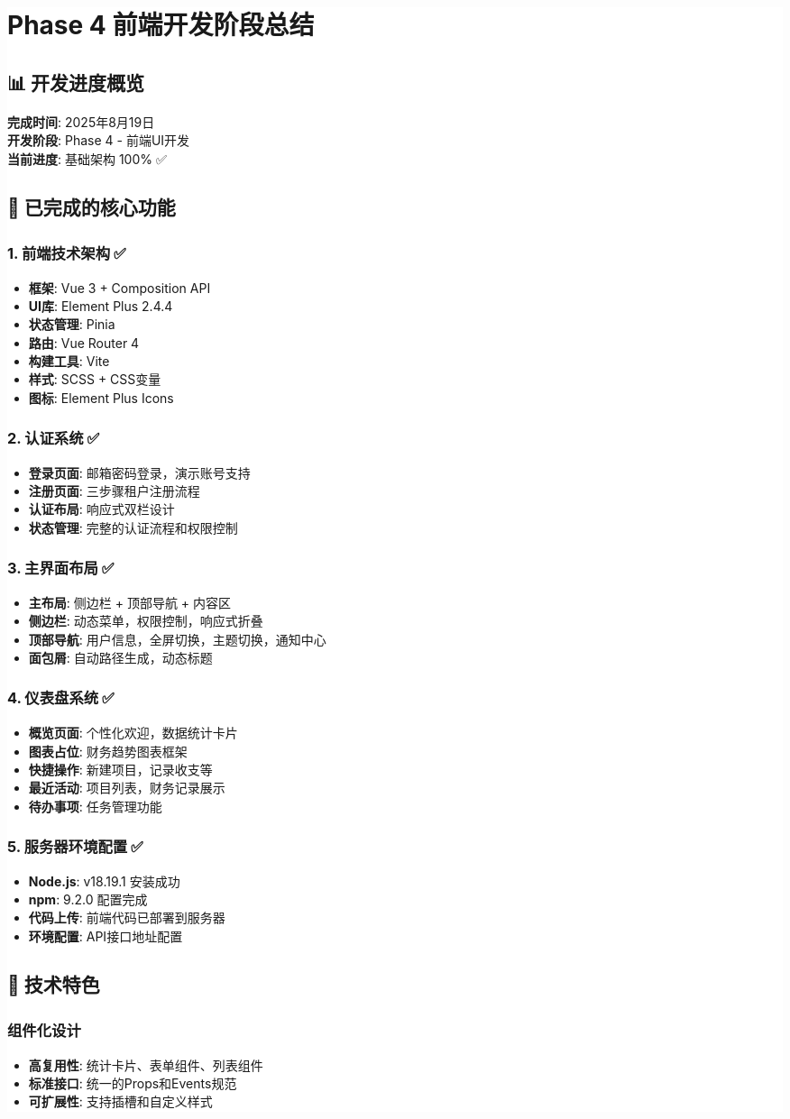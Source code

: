 # Phase 4 前端开发阶段总结

## 📊 开发进度概览

**完成时间**: 2025年8月19日  
**开发阶段**: Phase 4 - 前端UI开发  
**当前进度**: 基础架构 100% ✅  

## 🎯 已完成的核心功能

### 1. 前端技术架构 ✅
- **框架**: Vue 3 + Composition API
- **UI库**: Element Plus 2.4.4
- **状态管理**: Pinia
- **路由**: Vue Router 4  
- **构建工具**: Vite
- **样式**: SCSS + CSS变量
- **图标**: Element Plus Icons

### 2. 认证系统 ✅
- **登录页面**: 邮箱密码登录，演示账号支持
- **注册页面**: 三步骤租户注册流程
- **认证布局**: 响应式双栏设计
- **状态管理**: 完整的认证流程和权限控制

### 3. 主界面布局 ✅
- **主布局**: 侧边栏 + 顶部导航 + 内容区
- **侧边栏**: 动态菜单，权限控制，响应式折叠
- **顶部导航**: 用户信息，全屏切换，主题切换，通知中心
- **面包屑**: 自动路径生成，动态标题

### 4. 仪表盘系统 ✅
- **概览页面**: 个性化欢迎，数据统计卡片
- **图表占位**: 财务趋势图表框架
- **快捷操作**: 新建项目，记录收支等
- **最近活动**: 项目列表，财务记录展示
- **待办事项**: 任务管理功能

### 5. 服务器环境配置 ✅
- **Node.js**: v18.19.1 安装成功
- **npm**: 9.2.0 配置完成
- **代码上传**: 前端代码已部署到服务器
- **环境配置**: API接口地址配置

## 🔧 技术特色

### 组件化设计
- **高复用性**: 统计卡片、表单组件、列表组件
- **标准接口**: 统一的Props和Events规范
- **可扩展性**: 支持插槽和自定义样式
